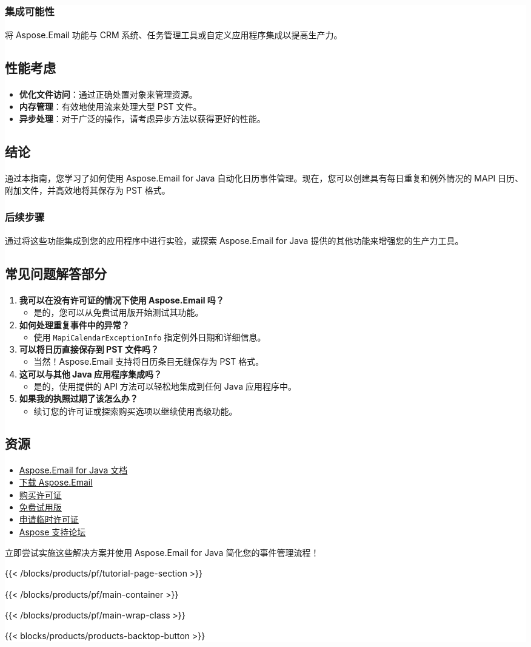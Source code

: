 ### 集成可能性
将 Aspose.Email 功能与 CRM 系统、任务管理工具或自定义应用程序集成以提高生产力。

## 性能考虑
- **优化文件访问**：通过正确处置对象来管理资源。
- **内存管理**：有效地使用流来处理大型 PST 文件。
- **异步处理**：对于广泛的操作，请考虑异步方法以获得更好的性能。

## 结论
通过本指南，您学习了如何使用 Aspose.Email for Java 自动化日历事件管理。现在，您可以创建具有每日重复和例外情况的 MAPI 日历、附加文件，并高效地将其保存为 PST 格式。

### 后续步骤
通过将这些功能集成到您的应用程序中进行实验，或探索 Aspose.Email for Java 提供的其他功能来增强您的生产力工具。

## 常见问题解答部分
1. **我可以在没有许可证的情况下使用 Aspose.Email 吗？**
   - 是的，您可以从免费试用版开始测试其功能。
2. **如何处理重复事件中的异常？**
   - 使用 `MapiCalendarExceptionInfo` 指定例外日期和详细信息。
3. **可以将日历直接保存到 PST 文件吗？**
   - 当然！Aspose.Email 支持将日历条目无缝保存为 PST 格式。
4. **这可以与其他 Java 应用程序集成吗？**
   - 是的，使用提供的 API 方法可以轻松地集成到任何 Java 应用程序中。
5. **如果我的执照过期了该怎么办？**
   - 续订您的许可证或探索购买选项以继续使用高级功能。

## 资源
- [Aspose.Email for Java 文档](https://reference.aspose.com/email/java/)
- [下载 Aspose.Email](https://releases.aspose.com/email/java/)
- [购买许可证](https://purchase.aspose.com/buy)
- [免费试用版](https://releases.aspose.com/email/java/)
- [申请临时许可证](https://purchase.aspose.com/temporary-license/)
- [Aspose 支持论坛](https://forum.aspose.com/c/email/10)

立即尝试实施这些解决方案并使用 Aspose.Email for Java 简化您的事件管理流程！

{{< /blocks/products/pf/tutorial-page-section >}}

{{< /blocks/products/pf/main-container >}}

{{< /blocks/products/pf/main-wrap-class >}}

{{< blocks/products/products-backtop-button >}}